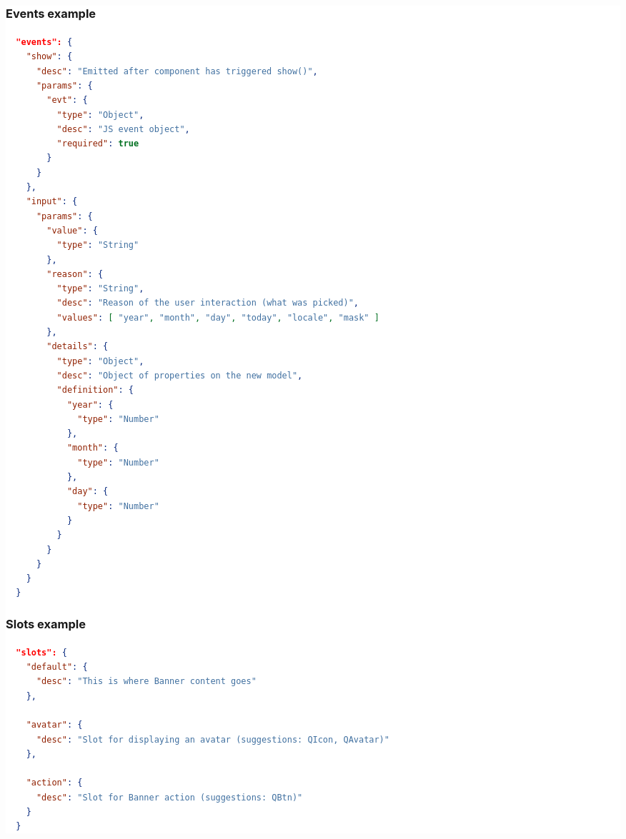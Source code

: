 
### Events example

```json
  "events": {
    "show": {
      "desc": "Emitted after component has triggered show()",
      "params": {
        "evt": {
          "type": "Object",
          "desc": "JS event object",
          "required": true
        }
      }
    },
    "input": {
      "params": {
        "value": {
          "type": "String"
        },
        "reason": {
          "type": "String",
          "desc": "Reason of the user interaction (what was picked)",
          "values": [ "year", "month", "day", "today", "locale", "mask" ]
        },
        "details": {
          "type": "Object",
          "desc": "Object of properties on the new model",
          "definition": {
            "year": {
              "type": "Number"
            },
            "month": {
              "type": "Number"
            },
            "day": {
              "type": "Number"
            }
          }
        }
      }
    }
  }
```

### Slots example

```json
  "slots": {
    "default": {
      "desc": "This is where Banner content goes"
    },

    "avatar": {
      "desc": "Slot for displaying an avatar (suggestions: QIcon, QAvatar)"
    },

    "action": {
      "desc": "Slot for Banner action (suggestions: QBtn)"
    }
  }
```
